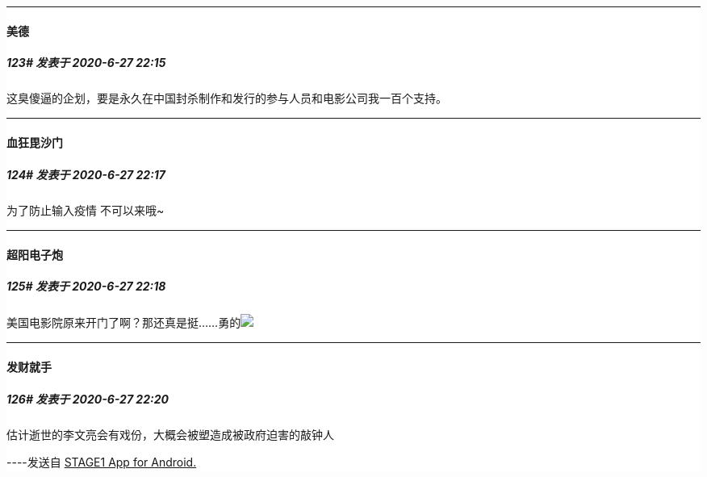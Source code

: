 





-----

####  美德  
##### 123#       发表于 2020-6-27 22:15




这臭傻逼的企划，要是永久在中国封杀制作和发行的参与人员和电影公司我一百个支持。







-----

####  血狂毘沙门  
##### 124#       发表于 2020-6-27 22:17




为了防止输入疫情 不可以来哦~







-----

####  超阳电子炮  
##### 125#       发表于 2020-6-27 22:18




美国电影院原来开门了啊？那还真是挺……勇的<img src="https://static.saraba1st.com/image/smiley/face2017/067.png" referrerpolicy="no-referrer">







-----

####  发财就手  
##### 126#       发表于 2020-6-27 22:20




估计逝世的李文亮会有戏份，大概会被塑造成被政府迫害的敲钟人


----发送自 [STAGE1 App for Android.](http://stage1.5j4m.com/?1.29)




